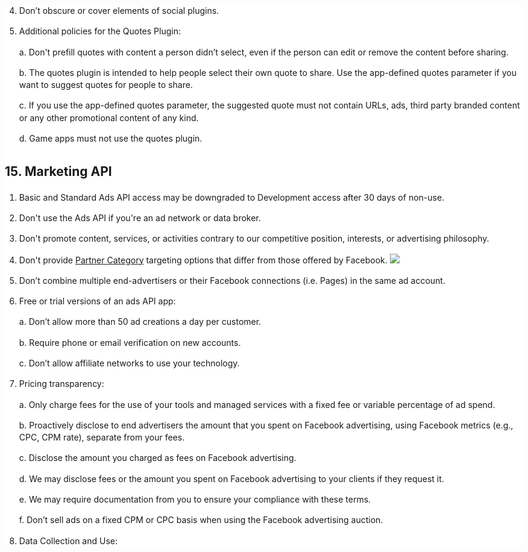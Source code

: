 4.  Don’t obscure or cover elements of social plugins.
    
5.  Additional policies for the Quotes Plugin:
    
    a. Don't prefill quotes with content a person didn’t select, even if the person can edit or remove the content before sharing.
    
    b. The quotes plugin is intended to help people select their own quote to share. Use the app-defined quotes parameter if you want to suggest quotes for people to share.
    
    c. If you use the app-defined quotes parameter, the suggested quote must not contain URLs, ads, third party branded content or any other promotional content of any kind.
    
    d. Game apps must not use the quotes plugin.
    

15\. Marketing API
------------------

1.  Basic and Standard Ads API access may be downgraded to Development access after 30 days of non-use.
    
2.  Don't use the Ads API if you're an ad network or data broker.
    
3.  Don't promote content, services, or activities contrary to our competitive position, interests, or advertising philosophy.
    
4.  Don't provide [Partner Category](https://developers.facebook.com/docs/marketing-api/targeting-specs) targeting options that differ from those offered by Facebook. [![](https://scontent-lhr8-1.xx.fbcdn.net/v/t39.2178-6/851547_537948159656190_540847388_n.png?_nc_ohc=iEyND8Fmg-0AX90_D1C&_nc_ht=scontent-lhr8-1.xx&oh=f998733195b2c154f2803beba66c3a26&oe=5F2AAECA)](#)
    
5.  Don’t combine multiple end-advertisers or their Facebook connections (i.e. Pages) in the same ad account.
    
6.  Free or trial versions of an ads API app:
    
    a. Don’t allow more than 50 ad creations a day per customer.
    
    b. Require phone or email verification on new accounts.
    
    c. Don’t allow affiliate networks to use your technology.
    
7.  Pricing transparency:
    
    a. Only charge fees for the use of your tools and managed services with a fixed fee or variable percentage of ad spend.
    
    b. Proactively disclose to end advertisers the amount that you spent on Facebook advertising, using Facebook metrics (e.g., CPC, CPM rate), separate from your fees.
    
    c. Disclose the amount you charged as fees on Facebook advertising.
    
    d. We may disclose fees or the amount you spent on Facebook advertising to your clients if they request it.
    
    e. We may require documentation from you to ensure your compliance with these terms.
    
    f. Don’t sell ads on a fixed CPM or CPC basis when using the Facebook advertising auction.
    
8.  Data Collection and Use:
    